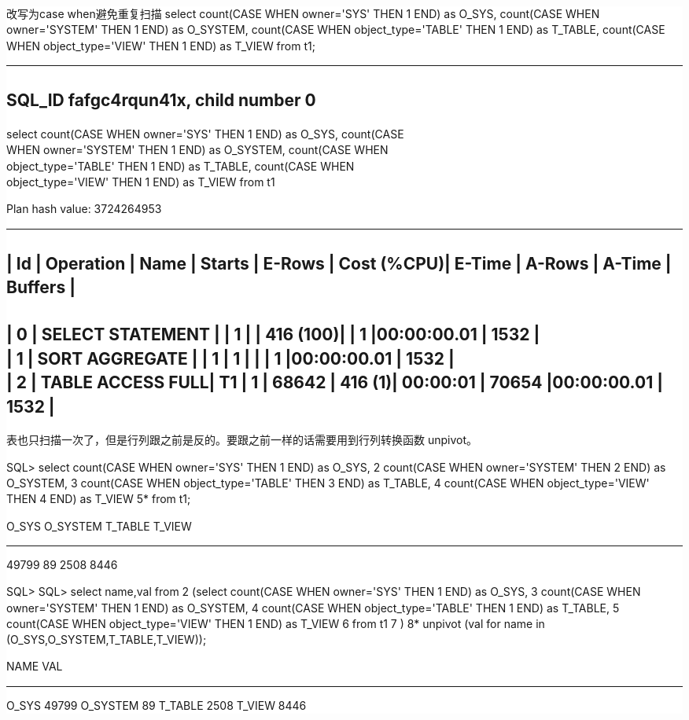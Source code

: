 


改写为case when避免重复扫描
select count(CASE WHEN owner='SYS' THEN 1 END) as O_SYS,
count(CASE WHEN owner='SYSTEM' THEN 1 END) as O_SYSTEM,
count(CASE WHEN object_type='TABLE' THEN 1 END) as T_TABLE,
count(CASE WHEN object_type='VIEW' THEN 1 END) as T_VIEW
from t1;


________________________________________________________________________________________________________________ 
SQL_ID  fafgc4rqun41x, child number 0                                                                            
-------------------------------------                                                                            
select count(CASE WHEN owner='SYS' THEN 1 END) as O_SYS, count(CASE                                              
WHEN owner='SYSTEM' THEN 1 END) as O_SYSTEM, count(CASE WHEN                                                     
object_type='TABLE' THEN 1 END) as T_TABLE, count(CASE WHEN                                                      
object_type='VIEW' THEN 1 END) as T_VIEW from t1                                                                 
                                                                                                                 
Plan hash value: 3724264953                                                                                      
                                                                                                                 
-------------------------------------------------------------------------------------------------------------    
| Id  | Operation          | Name | Starts | E-Rows | Cost (%CPU)| E-Time   | A-Rows |   A-Time   | Buffers |    
-------------------------------------------------------------------------------------------------------------    
|   0 | SELECT STATEMENT   |      |      1 |        |   416 (100)|          |      1 |00:00:00.01 |    1532 |    
|   1 |  SORT AGGREGATE    |      |      1 |      1 |            |          |      1 |00:00:00.01 |    1532 |    
|   2 |   TABLE ACCESS FULL| T1   |      1 |  68642 |   416   (1)| 00:00:01 |  70654 |00:00:00.01 |    1532 |    
-------------------------------------------------------------------------------------------------------------   


表也只扫描一次了，但是行列跟之前是反的。要跟之前一样的话需要用到行列转换函数 unpivot。

SQL> select count(CASE WHEN owner='SYS' THEN 1 END) as O_SYS,
  2  count(CASE WHEN owner='SYSTEM' THEN 2 END) as O_SYSTEM,
  3  count(CASE WHEN object_type='TABLE' THEN 3 END) as T_TABLE,
  4  count(CASE WHEN object_type='VIEW' THEN 4 END) as T_VIEW
  5* from t1;

   O_SYS    O_SYSTEM    T_TABLE    T_VIEW 
________ ___________ __________ _________ 
   49799          89       2508      8446 

SQL> 
SQL> select name,val from 
  2  (select count(CASE WHEN owner='SYS' THEN 1 END) as O_SYS,
  3  count(CASE WHEN owner='SYSTEM' THEN 1 END) as O_SYSTEM,
  4  count(CASE WHEN object_type='TABLE' THEN 1 END) as T_TABLE,
  5  count(CASE WHEN object_type='VIEW' THEN 1 END) as T_VIEW
  6  from t1
  7  )
  8* unpivot (val for name in (O_SYS,O_SYSTEM,T_TABLE,T_VIEW));

NAME             VAL 
___________ ________ 
O_SYS          49799 
O_SYSTEM          89 
T_TABLE         2508 
T_VIEW          8446 
